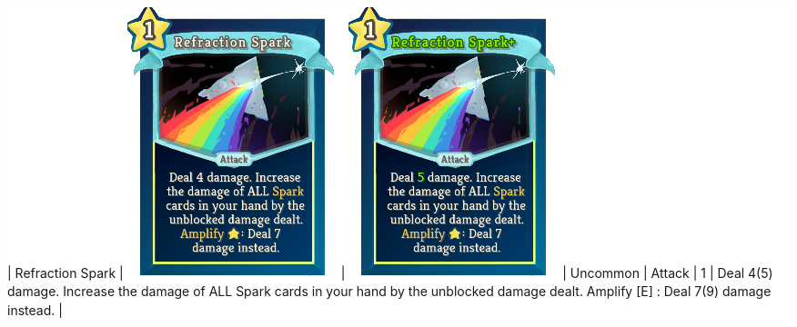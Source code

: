 | Refraction Spark | ![](small-card-images/RefractionSpark.png) | ![](small-card-images/RefractionSparkPlus.png) | Uncommon | Attack | 1 | Deal 4(5) damage. Increase the damage of ALL Spark cards in your hand by the unblocked damage dealt. Amplify  [E]  : Deal 7(9) damage instead. |